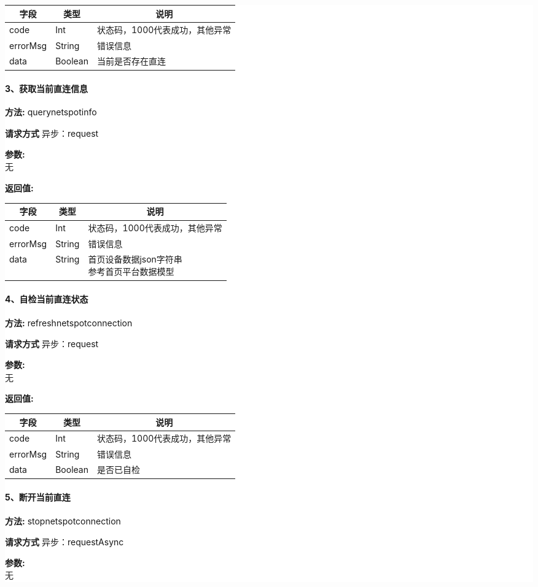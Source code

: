 | 字段       | 类型      | 说明                |
|----------|---------|-------------------|
| code     | Int     | 状态码，1000代表成功，其他异常 |
| errorMsg | String  | 错误信息              |
| data     | Boolean | 当前是否存在直连          |

#### 3、获取当前直连信息

**方法:** querynetspotinfo

**请求方式**
异步：request

**参数:**   
无

**返回值:** 

| 字段       | 类型      | 说明                |
|----------|---------|-------------------|
| code     | Int     | 状态码，1000代表成功，其他异常 |
| errorMsg | String  | 错误信息              |
| data     | String | 首页设备数据json字符串 <br />  参考首页平台数据模型       |

#### 4、自检当前直连状态

**方法:** refreshnetspotconnection

**请求方式**
异步：request

**参数:**   
无

**返回值:** 

| 字段       | 类型      | 说明                |
|----------|---------|-------------------|
| code     | Int     | 状态码，1000代表成功，其他异常 |
| errorMsg | String  | 错误信息              |
| data     | Boolean | 是否已自检      |

#### 5、断开当前直连

**方法:** stopnetspotconnection

**请求方式**
异步：requestAsync

**参数:**   
无
